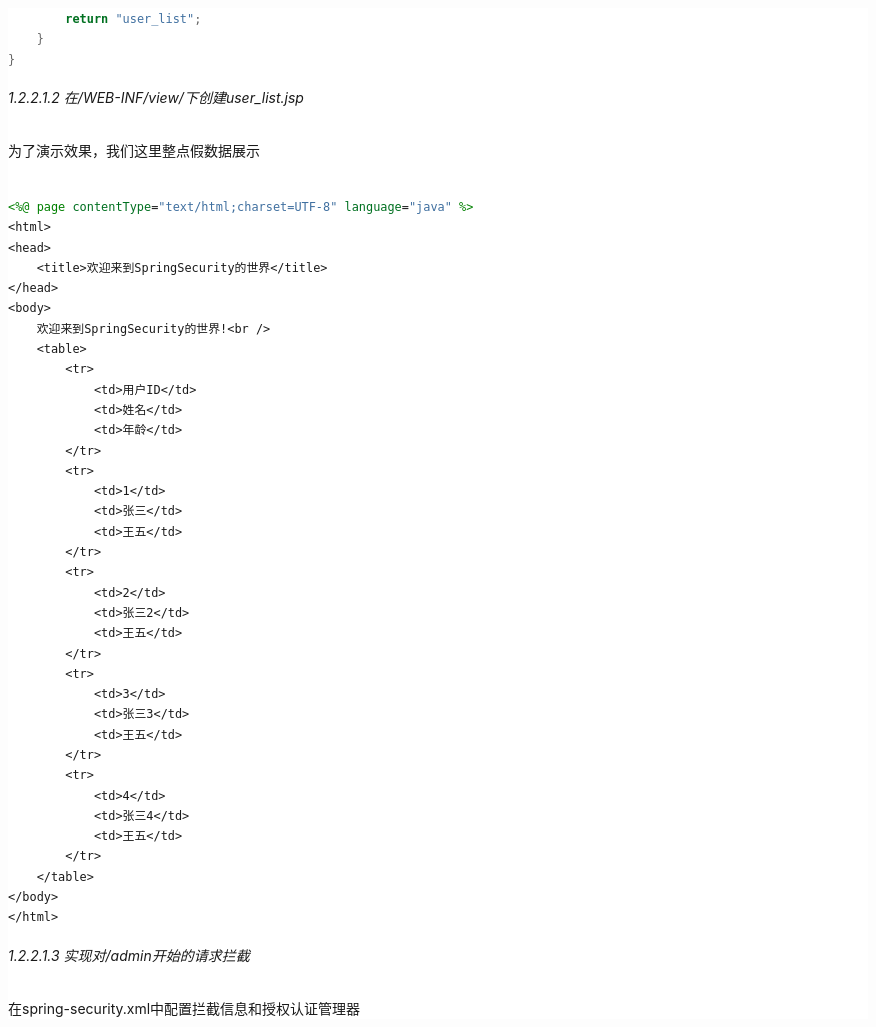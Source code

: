 ```java
        return "user_list";
    }
}
```

###### 1.2.2.1.2 在/WEB-INF/view/下创建user_list.jsp

为了演示效果，我们这里整点假数据展示

```jsp

<%@ page contentType="text/html;charset=UTF-8" language="java" %>
<html>
<head>
    <title>欢迎来到SpringSecurity的世界</title>
</head>
<body>
    欢迎来到SpringSecurity的世界!<br />
    <table>
        <tr>
            <td>用户ID</td>
            <td>姓名</td>
            <td>年龄</td>
        </tr>
        <tr>
            <td>1</td>
            <td>张三</td>
            <td>王五</td>
        </tr>
        <tr>
            <td>2</td>
            <td>张三2</td>
            <td>王五</td>
        </tr>
        <tr>
            <td>3</td>
            <td>张三3</td>
            <td>王五</td>
        </tr>
        <tr>
            <td>4</td>
            <td>张三4</td>
            <td>王五</td>
        </tr>
    </table>
</body>
</html>
```

###### 1.2.2.1.3 实现对/admin开始的请求拦截

在spring-security.xml中配置拦截信息和授权认证管理器
